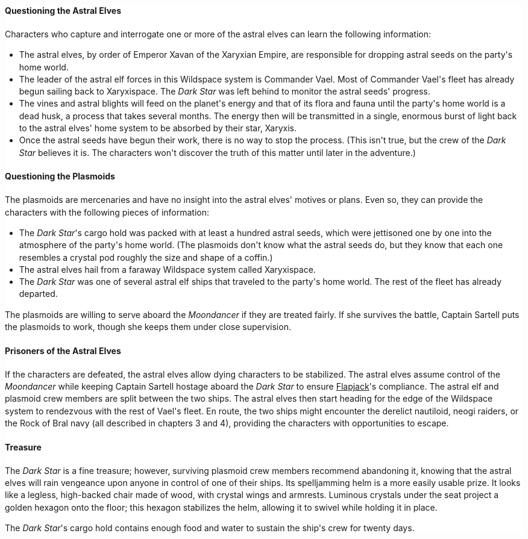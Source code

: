 #### Questioning the Astral Elves

Characters who capture and interrogate one or more of the astral elves can learn the following information:

- The astral elves, by order of Emperor Xavan of the Xaryxian Empire, are responsible for dropping astral seeds on the party's home world.  
- The leader of the astral elf forces in this Wildspace system is Commander Vael. Most of Commander Vael's fleet has already begun sailing back to Xaryxispace. The *Dark Star* was left behind to monitor the astral seeds' progress.  
- The vines and astral blights will feed on the planet's energy and that of its flora and fauna until the party's home world is a dead husk, a process that takes several months. The energy then will be transmitted in a single, enormous burst of light back to the astral elves' home system to be absorbed by their star, Xaryxis.  
- Once the astral seeds have begun their work, there is no way to stop the process. (This isn't true, but the crew of the *Dark Star* believes it is. The characters won't discover the truth of this matter until later in the adventure.)  

#### Questioning the Plasmoids

The plasmoids are mercenaries and have no insight into the astral elves' motives or plans. Even so, they can provide the characters with the following pieces of information:

- The *Dark Star*'s cargo hold was packed with at least a hundred astral seeds, which were jettisoned one by one into the atmosphere of the party's home world. (The plasmoids don't know what the astral seeds do, but they know that each one resembles a crystal pod roughly the size and shape of a coffin.)  
- The astral elves hail from a faraway Wildspace system called Xaryxispace.  
- The *Dark Star* was one of several astral elf ships that traveled to the party's home world. The rest of the fleet has already departed.  

The plasmoids are willing to serve aboard the *Moondancer* if they are treated fairly. If she survives the battle, Captain Sartell puts the plasmoids to work, though she keeps them under close supervision.

#### Prisoners of the Astral Elves

If the characters are defeated, the astral elves allow dying characters to be stabilized. The astral elves assume control of the *Moondancer* while keeping Captain Sartell hostage aboard the *Dark Star* to ensure [Flapjack](/CLI/bestiary/npc/flapjack-lox.md)'s compliance. The astral elf and plasmoid crew members are split between the two ships. The astral elves then start heading for the edge of the Wildspace system to rendezvous with the rest of Vael's fleet. En route, the two ships might encounter the derelict nautiloid, neogi raiders, or the Rock of Bral navy (all described in chapters 3 and 4), providing the characters with opportunities to escape.

#### Treasure

The *Dark Star* is a fine treasure; however, surviving plasmoid crew members recommend abandoning it, knowing that the astral elves will rain vengeance upon anyone in control of one of their ships. Its spelljamming helm is a more easily usable prize. It looks like a legless, high-backed chair made of wood, with crystal wings and armrests. Luminous crystals under the seat project a golden hexagon onto the floor; this hexagon stabilizes the helm, allowing it to swivel while holding it in place.

The *Dark Star*'s cargo hold contains enough food and water to sustain the ship's crew for twenty days.
